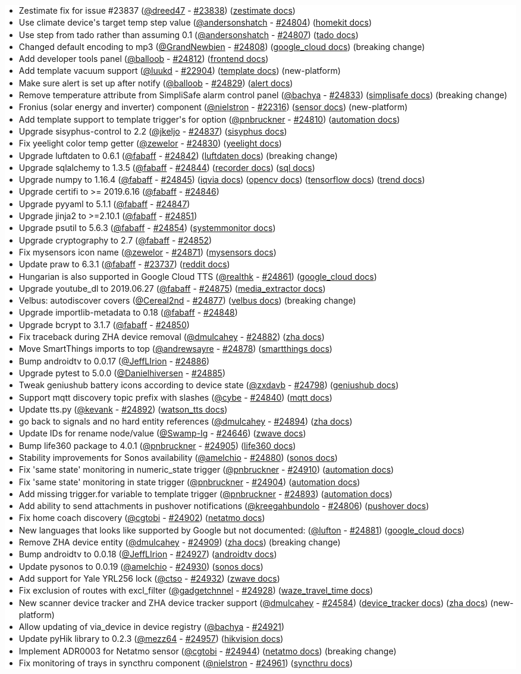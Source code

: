 - Zestimate fix for issue #23837 ([@dreed47] - [#23838]) ([zestimate docs])
- Use climate device's target temp step value ([@andersonshatch] - [#24804]) ([homekit docs])
- Use step from tado rather than assuming 0.1 ([@andersonshatch] - [#24807]) ([tado docs])
- Changed default encoding to mp3 ([@GrandNewbien] - [#24808]) ([google_cloud docs]) (breaking change)
- Add developer tools panel ([@balloob] - [#24812]) ([frontend docs])
- Add template vacuum support ([@luukd] - [#22904]) ([template docs]) (new-platform)
- Make sure alert is set up after notify ([@balloob] - [#24829]) ([alert docs])
- Remove temperature attribute from SimpliSafe alarm control panel ([@bachya] - [#24833]) ([simplisafe docs]) (breaking change)
- Fronius (solar energy and inverter) component ([@nielstron] - [#22316]) ([sensor docs]) (new-platform)
- Add template support to template trigger's for option ([@pnbruckner] - [#24810]) ([automation docs])
- Upgrade sisyphus-control to 2.2 ([@jkeljo] - [#24837]) ([sisyphus docs])
- Fix yeelight color temp getter ([@zewelor] - [#24830]) ([yeelight docs])
- Upgrade luftdaten to 0.6.1 ([@fabaff] - [#24842]) ([luftdaten docs]) (breaking change)
- Upgrade sqlalchemy to 1.3.5 ([@fabaff] - [#24844]) ([recorder docs]) ([sql docs])
- Upgrade numpy to 1.16.4 ([@fabaff] - [#24845]) ([iqvia docs]) ([opencv docs]) ([tensorflow docs]) ([trend docs])
- Upgrade certifi to >= 2019.6.16 ([@fabaff] - [#24846])
- Upgrade pyyaml to 5.1.1 ([@fabaff] - [#24847])
- Upgrade jinja2 to >=2.10.1 ([@fabaff] - [#24851])
- Upgrade psutil to 5.6.3 ([@fabaff] - [#24854]) ([systemmonitor docs])
- Upgrade cryptography to 2.7 ([@fabaff] - [#24852])
- Fix mysensors icon name ([@zewelor] - [#24871]) ([mysensors docs])
- Update praw to 6.3.1 ([@fabaff] - [#23737]) ([reddit docs])
- Hungarian is also supported in Google Cloud TTS ([@realthk] - [#24861]) ([google_cloud docs])
- Upgrade youtube_dl to 2019.06.27 ([@fabaff] - [#24875]) ([media_extractor docs])
- Velbus: autodiscover covers ([@Cereal2nd] - [#24877]) ([velbus docs]) (breaking change)
- Upgrade importlib-metadata to 0.18 ([@fabaff] - [#24848])
- Upgrade bcrypt to 3.1.7 ([@fabaff] - [#24850])
- Fix traceback during ZHA device removal ([@dmulcahey] - [#24882]) ([zha docs])
- Move SmartThings imports to top ([@andrewsayre] - [#24878]) ([smartthings docs])
- Bump androidtv to 0.0.17 ([@JeffLIrion] - [#24886])
- Upgrade pytest to 5.0.0 ([@Danielhiversen] - [#24885])
- Tweak geniushub battery icons according to device state ([@zxdavb] - [#24798]) ([geniushub docs])
- Support mqtt discovery topic prefix with slashes ([@cybe] - [#24840]) ([mqtt docs])
- Update tts.py ([@kevank] - [#24892]) ([watson_tts docs])
- go back to signals and no hard entity references ([@dmulcahey] - [#24894]) ([zha docs])
- Update IDs for rename node/value ([@Swamp-Ig] - [#24646]) ([zwave docs])
- Bump life360 package to 4.0.1 ([@pnbruckner] - [#24905]) ([life360 docs])
- Stability improvements for Sonos availability ([@amelchio] - [#24880]) ([sonos docs])
- Fix 'same state' monitoring in numeric_state trigger ([@pnbruckner] - [#24910]) ([automation docs])
- Fix 'same state' monitoring in state trigger ([@pnbruckner] - [#24904]) ([automation docs])
- Add missing trigger.for variable to template trigger ([@pnbruckner] - [#24893]) ([automation docs])
- Add ability to send attachments in pushover notifications ([@kreegahbundolo] - [#24806]) ([pushover docs])
- Fix home coach discovery ([@cgtobi] - [#24902]) ([netatmo docs])
- New languages that looks like supported by Google but not documented: ([@lufton] - [#24881]) ([google_cloud docs])
- Remove ZHA device entity ([@dmulcahey] - [#24909]) ([zha docs]) (breaking change)
- Bump androidtv to 0.0.18 ([@JeffLIrion] - [#24927]) ([androidtv docs])
- Update pysonos to 0.0.19 ([@amelchio] - [#24930]) ([sonos docs])
- Add support for Yale YRL256 lock ([@ctso] - [#24932]) ([zwave docs])
- Fix exclusion of routes with excl_filter ([@gadgetchnnel] - [#24928]) ([waze_travel_time docs])
- New scanner device tracker and ZHA device tracker support ([@dmulcahey] - [#24584]) ([device_tracker docs]) ([zha docs]) (new-platform)
- Allow updating of via_device in device registry ([@bachya] - [#24921])
- Update pyHik library to 0.2.3 ([@mezz64] - [#24957]) ([hikvision docs])
- Implement ADR0003 for Netatmo sensor ([@cgtobi] - [#24944]) ([netatmo docs]) (breaking change)
- Fix monitoring of trays in syncthru component ([@nielstron] - [#24961]) ([syncthru docs])

[@JuanMTech]: https://github.com/JuanMTech
[@Jc2k]: https://github.com/Jc2k
[@marvin-w]: https://github.com/marvin-w
[@OnFreund]: https://github.com/OnFreund
[@SukramJ]: https://github.com/SukramJ
[@isabellaalstrom]: https://github.com/isabellaalstrom
[#25236]: https://github.com/home-assistant/home-assistant/pull/25236
[#25238]: https://github.com/home-assistant/home-assistant/pull/25238
[#25245]: https://github.com/home-assistant/home-assistant/pull/25245
[#25246]: https://github.com/home-assistant/home-assistant/pull/25246
[#25256]: https://github.com/home-assistant/home-assistant/pull/25256
[#25258]: https://github.com/home-assistant/home-assistant/pull/25258
[#25259]: https://github.com/home-assistant/home-assistant/pull/25259
[#25268]: https://github.com/home-assistant/home-assistant/pull/25268
[#25274]: https://github.com/home-assistant/home-assistant/pull/25274
[@andrewsayre]: https://github.com/andrewsayre
[@balloob]: https://github.com/balloob
[@cgtobi]: https://github.com/cgtobi
[@geekofweek]: https://github.com/geekofweek
[@pvizeli]: https://github.com/pvizeli
[@stboch]: https://github.com/stboch
[@zombielinux]: https://github.com/zombielinux
[ecobee docs]: /integrations/ecobee/
[eq3btsmart docs]: /integrations/eq3btsmart/
[netatmo docs]: /integrations/netatmo/
[opentherm_gw docs]: /integrations/opentherm_gw/
[radiotherm docs]: /integrations/radiotherm/
[smartthings docs]: /integrations/smartthings/
[zwave docs]: /integrations/zwave/
[#25275]: https://github.com/home-assistant/home-assistant/pull/25275
[#25285]: https://github.com/home-assistant/home-assistant/pull/25285
[#25292]: https://github.com/home-assistant/home-assistant/pull/25292
[#25298]: https://github.com/home-assistant/home-assistant/pull/25298
[#25302]: https://github.com/home-assistant/home-assistant/pull/25302
[@cgtobi]: https://github.com/cgtobi
[@pvizeli]: https://github.com/pvizeli
[@w1ll1am23]: https://github.com/w1ll1am23
[@zxdavb]: https://github.com/zxdavb
[fritzbox docs]: /integrations/fritzbox/
[homematic docs]: /integrations/homematic/
[honeywell docs]: /integrations/honeywell/
[plant docs]: /integrations/plant/
[wink docs]: /integrations/wink/
[#25321]: https://github.com/home-assistant/home-assistant/pull/25321
[#25143]: https://github.com/home-assistant/home-assistant/pull/25143
[#25327]: https://github.com/home-assistant/home-assistant/pull/25327
[#25332]: https://github.com/home-assistant/home-assistant/pull/25332
[#25347]: https://github.com/home-assistant/home-assistant/pull/25347
[#25349]: https://github.com/home-assistant/home-assistant/pull/25349
[#25356]: https://github.com/home-assistant/home-assistant/pull/25356
[#25358]: https://github.com/home-assistant/home-assistant/pull/25358
[#25359]: https://github.com/home-assistant/home-assistant/pull/25359
[#25360]: https://github.com/home-assistant/home-assistant/pull/25360
[#25362]: https://github.com/home-assistant/home-assistant/pull/25362
[#25366]: https://github.com/home-assistant/home-assistant/pull/25366
[#25370]: https://github.com/home-assistant/home-assistant/pull/25370
[#25374]: https://github.com/home-assistant/home-assistant/pull/25374
[@OttoWinter]: https://github.com/OttoWinter
[@balloob]: https://github.com/balloob
[@cgtobi]: https://github.com/cgtobi
[@dmulcahey]: https://github.com/dmulcahey
[@eyager1]: https://github.com/eyager1
[@farmio]: https://github.com/farmio
[@fredrike]: https://github.com/fredrike
[@schmic]: https://github.com/schmic
[@zxdavb]: https://github.com/zxdavb
[daikin docs]: /integrations/daikin/
[esphome docs]: /integrations/esphome/
[geniushub docs]: /integrations/geniushub/
[knx docs]: /integrations/knx/
[netatmo docs]: /integrations/netatmo/
[sensibo docs]: /integrations/sensibo/
[zha docs]: /integrations/zha/
[zwave docs]: /integrations/zwave/
[#25165]: https://github.com/home-assistant/home-assistant/pull/25165
[#25281]: https://github.com/home-assistant/home-assistant/pull/25281
[#25296]: https://github.com/home-assistant/home-assistant/pull/25296
[#25369]: https://github.com/home-assistant/home-assistant/pull/25369
[#25395]: https://github.com/home-assistant/home-assistant/pull/25395
[#25399]: https://github.com/home-assistant/home-assistant/pull/25399
[#25407]: https://github.com/home-assistant/home-assistant/pull/25407
[@amelchio]: https://github.com/amelchio
[@cgtobi]: https://github.com/cgtobi
[@fredrike]: https://github.com/fredrike
[@zxdavb]: https://github.com/zxdavb
[daikin docs]: /integrations/daikin/
[evohome docs]: /integrations/evohome/
[honeywell docs]: /integrations/honeywell/
[netatmo docs]: /integrations/netatmo/
[sonos docs]: /integrations/sonos/
[#25458]: https://github.com/home-assistant/home-assistant/pull/25458
[#25468]: https://github.com/home-assistant/home-assistant/pull/25468
[#25472]: https://github.com/home-assistant/home-assistant/pull/25472
[@balloob]: https://github.com/balloob
[@zxdavb]: https://github.com/zxdavb
[geniushub docs]: /integrations/geniushub/
[http docs]: /integrations/http/
[nest docs]: /integrations/nest/
[#22316]: https://github.com/home-assistant/home-assistant/pull/22316
[#22904]: https://github.com/home-assistant/home-assistant/pull/22904
[#22932]: https://github.com/home-assistant/home-assistant/pull/22932
[#23470]: https://github.com/home-assistant/home-assistant/pull/23470
[#23691]: https://github.com/home-assistant/home-assistant/pull/23691
[#23737]: https://github.com/home-assistant/home-assistant/pull/23737
[#23838]: https://github.com/home-assistant/home-assistant/pull/23838
[#23899]: https://github.com/home-assistant/home-assistant/pull/23899
[#23941]: https://github.com/home-assistant/home-assistant/pull/23941
[#23988]: https://github.com/home-assistant/home-assistant/pull/23988
[#24369]: https://github.com/home-assistant/home-assistant/pull/24369
[#24389]: https://github.com/home-assistant/home-assistant/pull/24389
[#24445]: https://github.com/home-assistant/home-assistant/pull/24445
[#24557]: https://github.com/home-assistant/home-assistant/pull/24557
[#24584]: https://github.com/home-assistant/home-assistant/pull/24584
[#24600]: https://github.com/home-assistant/home-assistant/pull/24600
[#24621]: https://github.com/home-assistant/home-assistant/pull/24621
[#24628]: https://github.com/home-assistant/home-assistant/pull/24628
[#24634]: https://github.com/home-assistant/home-assistant/pull/24634
[#24640]: https://github.com/home-assistant/home-assistant/pull/24640
[#24641]: https://github.com/home-assistant/home-assistant/pull/24641
[#24642]: https://github.com/home-assistant/home-assistant/pull/24642
[#24646]: https://github.com/home-assistant/home-assistant/pull/24646
[#24652]: https://github.com/home-assistant/home-assistant/pull/24652
[#24660]: https://github.com/home-assistant/home-assistant/pull/24660
[#24665]: https://github.com/home-assistant/home-assistant/pull/24665
[#24666]: https://github.com/home-assistant/home-assistant/pull/24666
[#24677]: https://github.com/home-assistant/home-assistant/pull/24677
[#24678]: https://github.com/home-assistant/home-assistant/pull/24678
[#24681]: https://github.com/home-assistant/home-assistant/pull/24681
[#24682]: https://github.com/home-assistant/home-assistant/pull/24682
[#24685]: https://github.com/home-assistant/home-assistant/pull/24685
[#24690]: https://github.com/home-assistant/home-assistant/pull/24690
[#24692]: https://github.com/home-assistant/home-assistant/pull/24692
[#24693]: https://github.com/home-assistant/home-assistant/pull/24693
[#24695]: https://github.com/home-assistant/home-assistant/pull/24695
[#24707]: https://github.com/home-assistant/home-assistant/pull/24707
[#24708]: https://github.com/home-assistant/home-assistant/pull/24708
[#24733]: https://github.com/home-assistant/home-assistant/pull/24733
[#24735]: https://github.com/home-assistant/home-assistant/pull/24735
[#24748]: https://github.com/home-assistant/home-assistant/pull/24748
[#24753]: https://github.com/home-assistant/home-assistant/pull/24753
[#24756]: https://github.com/home-assistant/home-assistant/pull/24756
[#24765]: https://github.com/home-assistant/home-assistant/pull/24765
[#24771]: https://github.com/home-assistant/home-assistant/pull/24771
[#24774]: https://github.com/home-assistant/home-assistant/pull/24774
[#24782]: https://github.com/home-assistant/home-assistant/pull/24782
[#24798]: https://github.com/home-assistant/home-assistant/pull/24798
[#24804]: https://github.com/home-assistant/home-assistant/pull/24804
[#24806]: https://github.com/home-assistant/home-assistant/pull/24806
[#24807]: https://github.com/home-assistant/home-assistant/pull/24807
[#24808]: https://github.com/home-assistant/home-assistant/pull/24808
[#24809]: https://github.com/home-assistant/home-assistant/pull/24809
[#24810]: https://github.com/home-assistant/home-assistant/pull/24810
[#24812]: https://github.com/home-assistant/home-assistant/pull/24812
[#24821]: https://github.com/home-assistant/home-assistant/pull/24821
[#24829]: https://github.com/home-assistant/home-assistant/pull/24829
[#24830]: https://github.com/home-assistant/home-assistant/pull/24830
[#24833]: https://github.com/home-assistant/home-assistant/pull/24833
[#24837]: https://github.com/home-assistant/home-assistant/pull/24837
[#24840]: https://github.com/home-assistant/home-assistant/pull/24840
[#24842]: https://github.com/home-assistant/home-assistant/pull/24842
[#24844]: https://github.com/home-assistant/home-assistant/pull/24844
[#24845]: https://github.com/home-assistant/home-assistant/pull/24845
[#24846]: https://github.com/home-assistant/home-assistant/pull/24846
[#24847]: https://github.com/home-assistant/home-assistant/pull/24847
[#24848]: https://github.com/home-assistant/home-assistant/pull/24848
[#24850]: https://github.com/home-assistant/home-assistant/pull/24850
[#24851]: https://github.com/home-assistant/home-assistant/pull/24851
[#24852]: https://github.com/home-assistant/home-assistant/pull/24852
[#24854]: https://github.com/home-assistant/home-assistant/pull/24854
[#24861]: https://github.com/home-assistant/home-assistant/pull/24861
[#24871]: https://github.com/home-assistant/home-assistant/pull/24871
[#24875]: https://github.com/home-assistant/home-assistant/pull/24875
[#24877]: https://github.com/home-assistant/home-assistant/pull/24877
[#24878]: https://github.com/home-assistant/home-assistant/pull/24878
[#24879]: https://github.com/home-assistant/home-assistant/pull/24879
[#24880]: https://github.com/home-assistant/home-assistant/pull/24880
[#24881]: https://github.com/home-assistant/home-assistant/pull/24881
[#24882]: https://github.com/home-assistant/home-assistant/pull/24882
[#24885]: https://github.com/home-assistant/home-assistant/pull/24885
[#24886]: https://github.com/home-assistant/home-assistant/pull/24886
[#24892]: https://github.com/home-assistant/home-assistant/pull/24892
[#24893]: https://github.com/home-assistant/home-assistant/pull/24893
[#24894]: https://github.com/home-assistant/home-assistant/pull/24894
[#24902]: https://github.com/home-assistant/home-assistant/pull/24902
[#24904]: https://github.com/home-assistant/home-assistant/pull/24904
[#24905]: https://github.com/home-assistant/home-assistant/pull/24905
[#24909]: https://github.com/home-assistant/home-assistant/pull/24909
[#24910]: https://github.com/home-assistant/home-assistant/pull/24910
[#24912]: https://github.com/home-assistant/home-assistant/pull/24912
[#24917]: https://github.com/home-assistant/home-assistant/pull/24917
[#24921]: https://github.com/home-assistant/home-assistant/pull/24921
[#24927]: https://github.com/home-assistant/home-assistant/pull/24927
[#24928]: https://github.com/home-assistant/home-assistant/pull/24928
[#24930]: https://github.com/home-assistant/home-assistant/pull/24930
[#24932]: https://github.com/home-assistant/home-assistant/pull/24932
[#24941]: https://github.com/home-assistant/home-assistant/pull/24941
[#24944]: https://github.com/home-assistant/home-assistant/pull/24944
[#24946]: https://github.com/home-assistant/home-assistant/pull/24946
[#24951]: https://github.com/home-assistant/home-assistant/pull/24951
[#24955]: https://github.com/home-assistant/home-assistant/pull/24955
[#24957]: https://github.com/home-assistant/home-assistant/pull/24957
[#24958]: https://github.com/home-assistant/home-assistant/pull/24958
[#24961]: https://github.com/home-assistant/home-assistant/pull/24961
[#24963]: https://github.com/home-assistant/home-assistant/pull/24963
[#24971]: https://github.com/home-assistant/home-assistant/pull/24971
[#24972]: https://github.com/home-assistant/home-assistant/pull/24972
[#24974]: https://github.com/home-assistant/home-assistant/pull/24974
[#24975]: https://github.com/home-assistant/home-assistant/pull/24975
[#24984]: https://github.com/home-assistant/home-assistant/pull/24984
[#24985]: https://github.com/home-assistant/home-assistant/pull/24985
[#24986]: https://github.com/home-assistant/home-assistant/pull/24986
[#24990]: https://github.com/home-assistant/home-assistant/pull/24990
[#24998]: https://github.com/home-assistant/home-assistant/pull/24998
[#25001]: https://github.com/home-assistant/home-assistant/pull/25001
[#25004]: https://github.com/home-assistant/home-assistant/pull/25004
[#25005]: https://github.com/home-assistant/home-assistant/pull/25005
[#25006]: https://github.com/home-assistant/home-assistant/pull/25006
[#25008]: https://github.com/home-assistant/home-assistant/pull/25008
[#25011]: https://github.com/home-assistant/home-assistant/pull/25011
[#25015]: https://github.com/home-assistant/home-assistant/pull/25015
[#25016]: https://github.com/home-assistant/home-assistant/pull/25016
[#25017]: https://github.com/home-assistant/home-assistant/pull/25017
[#25018]: https://github.com/home-assistant/home-assistant/pull/25018
[#25019]: https://github.com/home-assistant/home-assistant/pull/25019
[#25023]: https://github.com/home-assistant/home-assistant/pull/25023
[#25024]: https://github.com/home-assistant/home-assistant/pull/25024
[#25026]: https://github.com/home-assistant/home-assistant/pull/25026
[#25027]: https://github.com/home-assistant/home-assistant/pull/25027
[#25028]: https://github.com/home-assistant/home-assistant/pull/25028
[#25029]: https://github.com/home-assistant/home-assistant/pull/25029
[#25030]: https://github.com/home-assistant/home-assistant/pull/25030
[#25035]: https://github.com/home-assistant/home-assistant/pull/25035
[#25036]: https://github.com/home-assistant/home-assistant/pull/25036
[#25037]: https://github.com/home-assistant/home-assistant/pull/25037
[#25039]: https://github.com/home-assistant/home-assistant/pull/25039
[#25040]: https://github.com/home-assistant/home-assistant/pull/25040
[#25041]: https://github.com/home-assistant/home-assistant/pull/25041
[#25043]: https://github.com/home-assistant/home-assistant/pull/25043
[#25045]: https://github.com/home-assistant/home-assistant/pull/25045
[#25046]: https://github.com/home-assistant/home-assistant/pull/25046
[#25048]: https://github.com/home-assistant/home-assistant/pull/25048
[#25050]: https://github.com/home-assistant/home-assistant/pull/25050
[#25053]: https://github.com/home-assistant/home-assistant/pull/25053
[#25059]: https://github.com/home-assistant/home-assistant/pull/25059
[#25061]: https://github.com/home-assistant/home-assistant/pull/25061
[#25062]: https://github.com/home-assistant/home-assistant/pull/25062
[#25063]: https://github.com/home-assistant/home-assistant/pull/25063
[#25064]: https://github.com/home-assistant/home-assistant/pull/25064
[#25066]: https://github.com/home-assistant/home-assistant/pull/25066
[#25067]: https://github.com/home-assistant/home-assistant/pull/25067
[#25069]: https://github.com/home-assistant/home-assistant/pull/25069
[#25073]: https://github.com/home-assistant/home-assistant/pull/25073
[#25076]: https://github.com/home-assistant/home-assistant/pull/25076
[#25077]: https://github.com/home-assistant/home-assistant/pull/25077
[#25079]: https://github.com/home-assistant/home-assistant/pull/25079
[#25080]: https://github.com/home-assistant/home-assistant/pull/25080
[#25087]: https://github.com/home-assistant/home-assistant/pull/25087
[#25090]: https://github.com/home-assistant/home-assistant/pull/25090
[#25096]: https://github.com/home-assistant/home-assistant/pull/25096
[#25097]: https://github.com/home-assistant/home-assistant/pull/25097
[#25100]: https://github.com/home-assistant/home-assistant/pull/25100
[#25101]: https://github.com/home-assistant/home-assistant/pull/25101
[#25115]: https://github.com/home-assistant/home-assistant/pull/25115
[#25119]: https://github.com/home-assistant/home-assistant/pull/25119
[#25121]: https://github.com/home-assistant/home-assistant/pull/25121
[#25133]: https://github.com/home-assistant/home-assistant/pull/25133
[#25135]: https://github.com/home-assistant/home-assistant/pull/25135
[#25139]: https://github.com/home-assistant/home-assistant/pull/25139
[#25140]: https://github.com/home-assistant/home-assistant/pull/25140
[#25141]: https://github.com/home-assistant/home-assistant/pull/25141
[#25148]: https://github.com/home-assistant/home-assistant/pull/25148
[#25149]: https://github.com/home-assistant/home-assistant/pull/25149
[#25151]: https://github.com/home-assistant/home-assistant/pull/25151
[#25152]: https://github.com/home-assistant/home-assistant/pull/25152
[#25162]: https://github.com/home-assistant/home-assistant/pull/25162
[#25166]: https://github.com/home-assistant/home-assistant/pull/25166
[#25167]: https://github.com/home-assistant/home-assistant/pull/25167
[#25168]: https://github.com/home-assistant/home-assistant/pull/25168
[#25170]: https://github.com/home-assistant/home-assistant/pull/25170
[#25177]: https://github.com/home-assistant/home-assistant/pull/25177
[#25180]: https://github.com/home-assistant/home-assistant/pull/25180
[#25187]: https://github.com/home-assistant/home-assistant/pull/25187
[#25193]: https://github.com/home-assistant/home-assistant/pull/25193
[@Adminiuga]: https://github.com/Adminiuga
[@Cereal2nd]: https://github.com/Cereal2nd
[@Chris-Johnston]: https://github.com/Chris-Johnston
[@Danielhiversen]: https://github.com/Danielhiversen
[@Emilv2]: https://github.com/Emilv2
[@GrandNewbien]: https://github.com/GrandNewbien
[@JeffLIrion]: https://github.com/JeffLIrion
[@KJonline]: https://github.com/KJonline
[@Martijn02]: https://github.com/Martijn02
[@Matte23]: https://github.com/Matte23
[@OnFreund]: https://github.com/OnFreund
[@PaulAnnekov]: https://github.com/PaulAnnekov
[@StevenLooman]: https://github.com/StevenLooman
[@SukramJ]: https://github.com/SukramJ
[@Swamp-Ig]: https://github.com/Swamp-Ig
[@alain57]: https://github.com/alain57
[@alengwenus]: https://github.com/alengwenus
[@amelchio]: https://github.com/amelchio
[@andersonshatch]: https://github.com/andersonshatch
[@andre-richter]: https://github.com/andre-richter
[@andrewsayre]: https://github.com/andrewsayre
[@apeeters]: https://github.com/apeeters
[@arigilder]: https://github.com/arigilder
[@bachya]: https://github.com/bachya
[@balloob]: https://github.com/balloob
[@cadavre]: https://github.com/cadavre
[@cdce8p]: https://github.com/cdce8p
[@cgarwood]: https://github.com/cgarwood
[@cgtobi]: https://github.com/cgtobi
[@cnrd]: https://github.com/cnrd
[@ctso]: https://github.com/ctso
[@cybe]: https://github.com/cybe
[@danielperna84]: https://github.com/danielperna84
[@davet2001]: https://github.com/davet2001
[@dmulcahey]: https://github.com/dmulcahey
[@dreed47]: https://github.com/dreed47
[@elupus]: https://github.com/elupus
[@endor-force]: https://github.com/endor-force
[@exxamalte]: https://github.com/exxamalte
[@fabaff]: https://github.com/fabaff
[@foreign-sub]: https://github.com/foreign-sub
[@frenck]: https://github.com/frenck
[@gadgetchnnel]: https://github.com/gadgetchnnel
[@h3ndrik]: https://github.com/h3ndrik
[@jesserizzo]: https://github.com/jesserizzo
[@jkeljo]: https://github.com/jkeljo
[@jlrgraham]: https://github.com/jlrgraham
[@jmw6773]: https://github.com/jmw6773
[@johnluetke]: https://github.com/johnluetke
[@kellerza]: https://github.com/kellerza
[@kevank]: https://github.com/kevank
[@kreegahbundolo]: https://github.com/kreegahbundolo
[@ktnrg45]: https://github.com/ktnrg45
[@ludeeus]: https://github.com/ludeeus
[@lufton]: https://github.com/lufton
[@luukd]: https://github.com/luukd
[@mezz64]: https://github.com/mezz64
[@monte-monte]: https://github.com/monte-monte
[@mvn23]: https://github.com/mvn23
[@nielstron]: https://github.com/nielstron
[@pnbruckner]: https://github.com/pnbruckner
[@pvizeli]: https://github.com/pvizeli
[@qypea]: https://github.com/qypea
[@realthk]: https://github.com/realthk
[@scop]: https://github.com/scop
[@sfjes]: https://github.com/sfjes
[@slackr31337]: https://github.com/slackr31337
[@squishykid]: https://github.com/squishykid
[@teharris1]: https://github.com/teharris1
[@tsvi]: https://github.com/tsvi
[@zewelor]: https://github.com/zewelor
[@zombielinux]: https://github.com/zombielinux
[@zxdavb]: https://github.com/zxdavb
[alert docs]: /integrations/alert/
[alexa docs]: /integrations/alexa/
[ambiclimate docs]: /integrations/ambiclimate/
[ambient_station docs]: /integrations/ambient_station/
[androidtv docs]: /integrations/androidtv/
[arcam_fmj docs]: /integrations/arcam_fmj/
[aurora_abb_powerone docs]: /integrations/aurora_abb_powerone/
[automation docs]: /integrations/automation/
[braviatv docs]: /integrations/braviatv/
[cert_expiry docs]: /integrations/cert_expiry/
[climate docs]: /integrations/climate/
[cloud docs]: /integrations/cloud/
[config docs]: /integrations/config/
[coolmaster docs]: /integrations/coolmaster/
[cups docs]: /integrations/cups/
[deutsche_bahn docs]: /integrations/deutsche_bahn/
[device_tracker docs]: /integrations/device_tracker/
[discord docs]: /integrations/discord/
[dlna_dmr docs]: /integrations/dlna_dmr/
[downloader docs]: /integrations/downloader/
[ecobee docs]: /integrations/ecobee/
[enphase_envoy docs]: /integrations/enphase_envoy/
[evohome docs]: /integrations/evohome/
[fritzbox docs]: /integrations/fritzbox/
[frontend docs]: /integrations/frontend/
[geniushub docs]: /integrations/geniushub/
[geo_json_events docs]: /integrations/geo_json_events/
[geo_location docs]: /integrations/geo_location/
[glances docs]: /integrations/glances/
[google_assistant docs]: /integrations/google_assistant/
[google_cloud docs]: /integrations/google_cloud/
[hikvision docs]: /integrations/hikvision/
[hive docs]: /integrations/hive/
[homekit docs]: /integrations/homekit/
[homematic docs]: /integrations/homematic/
[homematicip_cloud docs]: /integrations/homematicip_cloud/
[honeywell docs]: /integrations/honeywell/
[input_datetime docs]: /integrations/input_datetime/
[insteon docs]: /integrations/insteon/
[iqvia docs]: /integrations/iqvia/
[jewish_calendar docs]: /integrations/jewish_calendar/
[knx docs]: /integrations/knx/
[lcn docs]: /integrations/lcn/
[life360 docs]: /integrations/life360/
[light docs]: /integrations/light/
[logbook docs]: /integrations/logbook/
[luftdaten docs]: /integrations/luftdaten/
[media_extractor docs]: /integrations/media_extractor/
[mqtt docs]: /integrations/mqtt/
[mysensors docs]: /integrations/mysensors/
[nest docs]: /integrations/nest/
[netatmo docs]: /integrations/netatmo/
[nmap_tracker docs]: /integrations/nmap_tracker/
[notion docs]: /integrations/notion/
[nsw_rural_fire_service_feed docs]: /integrations/nsw_rural_fire_service_feed/
[opencv docs]: /integrations/opencv/
[opentherm_gw docs]: /integrations/opentherm_gw/
[plant docs]: /integrations/plant/
[ps4 docs]: /integrations/ps4/
[pushover docs]: /integrations/pushover/
[radiotherm docs]: /integrations/radiotherm/
[rainmachine docs]: /integrations/rainmachine/
[recorder docs]: /integrations/recorder/
[reddit docs]: /integrations/reddit/
[scrape docs]: /integrations/scrape/
[sensibo docs]: /integrations/sensibo/
[sensor docs]: /integrations/sensor/
[simplisafe docs]: /integrations/simplisafe/
[sisyphus docs]: /integrations/sisyphus/
[sleepiq docs]: /integrations/sleepiq/
[sma docs]: /integrations/sma/
[smartthings docs]: /integrations/smartthings/
[solax docs]: /integrations/solax/
[sonos docs]: /integrations/sonos/
[sql docs]: /integrations/sql/
[steam_online docs]: /integrations/steam_online/
[switch docs]: /integrations/switch/
[switchmate docs]: /integrations/switchmate/
[syncthru docs]: /integrations/syncthru/
[systemmonitor docs]: /integrations/systemmonitor/
[tado docs]: /integrations/tado/
[tahoma docs]: /integrations/tahoma/
[template docs]: /integrations/template/
[tensorflow docs]: /integrations/tensorflow/
[toon docs]: /integrations/toon/
[trafikverket_train docs]: /integrations/trafikverket_train/
[trend docs]: /integrations/trend/
[tuya docs]: /integrations/tuya/
[twilio_sms docs]: /integrations/twilio_sms/
[upnp docs]: /integrations/upnp/
[usgs_earthquakes_feed docs]: /integrations/usgs_earthquakes_feed/
[vallox docs]: /integrations/vallox/
[velbus docs]: /integrations/velbus/
[vera docs]: /integrations/vera/
[version docs]: /integrations/version/
[vizio docs]: /integrations/vizio/
[watson_tts docs]: /integrations/watson_tts/
[waze_travel_time docs]: /integrations/waze_travel_time/
[yeelight docs]: /integrations/yeelight/
[zestimate docs]: /integrations/zestimate/
[zha docs]: /integrations/zha/
[zwave docs]: /integrations/zwave/